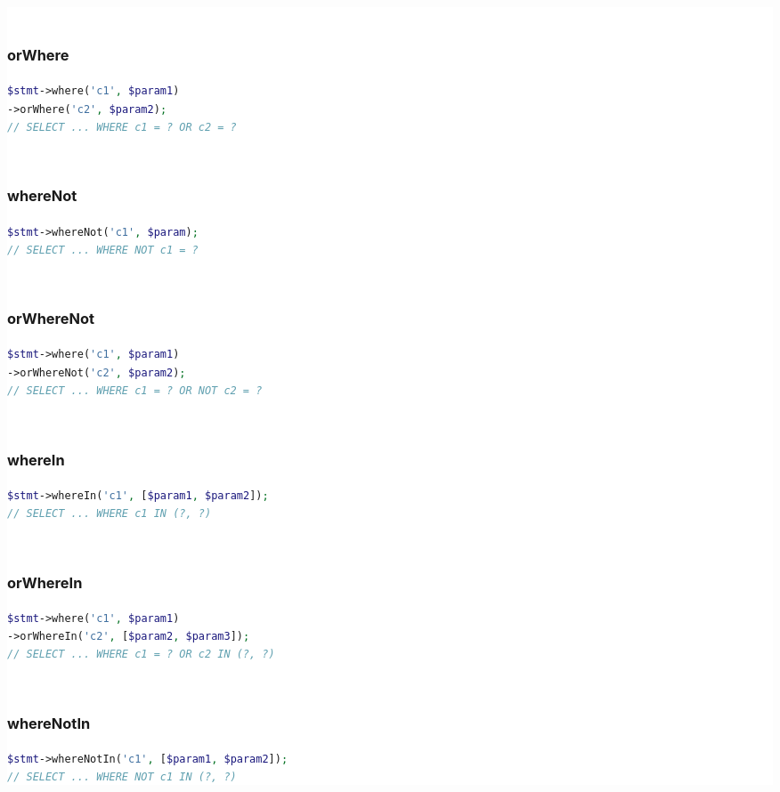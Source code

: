 <br>

### orWhere

```php
$stmt->where('c1', $param1)
->orWhere('c2', $param2);
// SELECT ... WHERE c1 = ? OR c2 = ?
```

<br>

### whereNot

```php
$stmt->whereNot('c1', $param);
// SELECT ... WHERE NOT c1 = ?
```

<br>

### orWhereNot

```php
$stmt->where('c1', $param1)
->orWhereNot('c2', $param2);
// SELECT ... WHERE c1 = ? OR NOT c2 = ?
```

<br>

### whereIn

```php
$stmt->whereIn('c1', [$param1, $param2]);
// SELECT ... WHERE c1 IN (?, ?)
```

<br>

### orWhereIn

```php
$stmt->where('c1', $param1)
->orWhereIn('c2', [$param2, $param3]);
// SELECT ... WHERE c1 = ? OR c2 IN (?, ?)
```

<br>

### whereNotIn

```php
$stmt->whereNotIn('c1', [$param1, $param2]);
// SELECT ... WHERE NOT c1 IN (?, ?)
```
